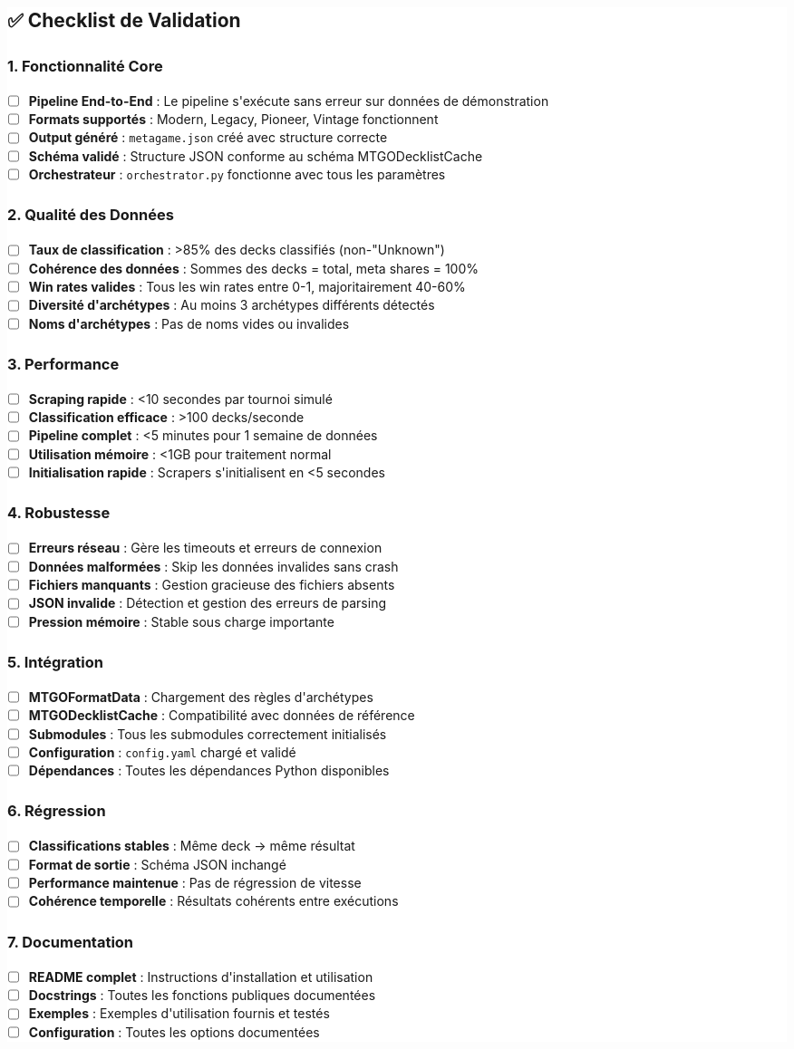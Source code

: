 ## ✅ Checklist de Validation

### 1. Fonctionnalité Core
- [ ] **Pipeline End-to-End** : Le pipeline s'exécute sans erreur sur données de démonstration
- [ ] **Formats supportés** : Modern, Legacy, Pioneer, Vintage fonctionnent
- [ ] **Output généré** : `metagame.json` créé avec structure correcte
- [ ] **Schéma validé** : Structure JSON conforme au schéma MTGODecklistCache
- [ ] **Orchestrateur** : `orchestrator.py` fonctionne avec tous les paramètres

### 2. Qualité des Données
- [ ] **Taux de classification** : >85% des decks classifiés (non-"Unknown")
- [ ] **Cohérence des données** : Sommes des decks = total, meta shares = 100%
- [ ] **Win rates valides** : Tous les win rates entre 0-1, majoritairement 40-60%
- [ ] **Diversité d'archétypes** : Au moins 3 archétypes différents détectés
- [ ] **Noms d'archétypes** : Pas de noms vides ou invalides

### 3. Performance
- [ ] **Scraping rapide** : <10 secondes par tournoi simulé
- [ ] **Classification efficace** : >100 decks/seconde
- [ ] **Pipeline complet** : <5 minutes pour 1 semaine de données
- [ ] **Utilisation mémoire** : <1GB pour traitement normal
- [ ] **Initialisation rapide** : Scrapers s'initialisent en <5 secondes

### 4. Robustesse
- [ ] **Erreurs réseau** : Gère les timeouts et erreurs de connexion
- [ ] **Données malformées** : Skip les données invalides sans crash
- [ ] **Fichiers manquants** : Gestion gracieuse des fichiers absents
- [ ] **JSON invalide** : Détection et gestion des erreurs de parsing
- [ ] **Pression mémoire** : Stable sous charge importante

### 5. Intégration
- [ ] **MTGOFormatData** : Chargement des règles d'archétypes
- [ ] **MTGODecklistCache** : Compatibilité avec données de référence
- [ ] **Submodules** : Tous les submodules correctement initialisés
- [ ] **Configuration** : `config.yaml` chargé et validé
- [ ] **Dépendances** : Toutes les dépendances Python disponibles

### 6. Régression
- [ ] **Classifications stables** : Même deck → même résultat
- [ ] **Format de sortie** : Schéma JSON inchangé
- [ ] **Performance maintenue** : Pas de régression de vitesse
- [ ] **Cohérence temporelle** : Résultats cohérents entre exécutions

### 7. Documentation
- [ ] **README complet** : Instructions d'installation et utilisation
- [ ] **Docstrings** : Toutes les fonctions publiques documentées
- [ ] **Exemples** : Exemples d'utilisation fournis et testés
- [ ] **Configuration** : Toutes les options documentées
